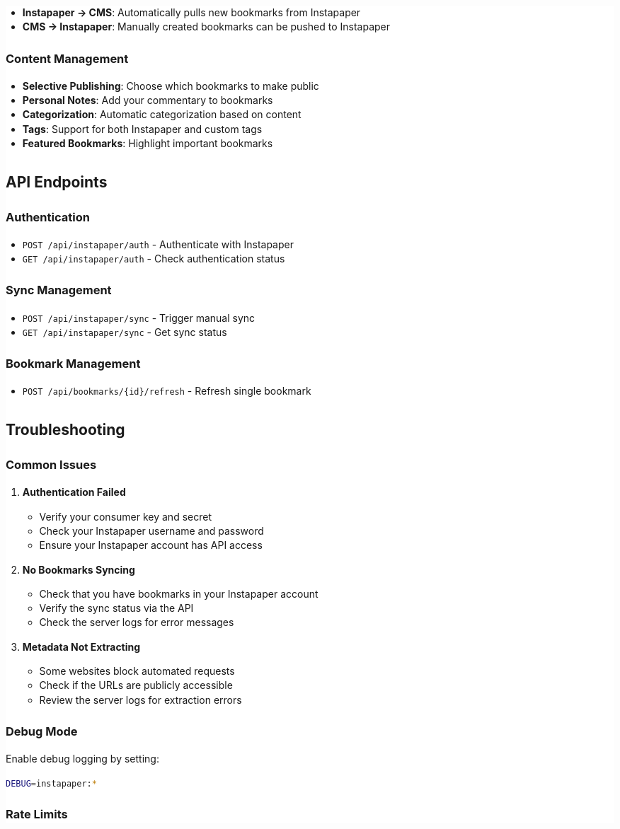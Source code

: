 - **Instapaper → CMS**: Automatically pulls new bookmarks from Instapaper
- **CMS → Instapaper**: Manually created bookmarks can be pushed to Instapaper

### Content Management

- **Selective Publishing**: Choose which bookmarks to make public
- **Personal Notes**: Add your commentary to bookmarks
- **Categorization**: Automatic categorization based on content
- **Tags**: Support for both Instapaper and custom tags
- **Featured Bookmarks**: Highlight important bookmarks

## API Endpoints

### Authentication
- `POST /api/instapaper/auth` - Authenticate with Instapaper
- `GET /api/instapaper/auth` - Check authentication status

### Sync Management
- `POST /api/instapaper/sync` - Trigger manual sync
- `GET /api/instapaper/sync` - Get sync status

### Bookmark Management
- `POST /api/bookmarks/{id}/refresh` - Refresh single bookmark

## Troubleshooting

### Common Issues

1. **Authentication Failed**
   - Verify your consumer key and secret
   - Check your Instapaper username and password
   - Ensure your Instapaper account has API access

2. **No Bookmarks Syncing**
   - Check that you have bookmarks in your Instapaper account
   - Verify the sync status via the API
   - Check the server logs for error messages

3. **Metadata Not Extracting**
   - Some websites block automated requests
   - Check if the URLs are publicly accessible
   - Review the server logs for extraction errors

### Debug Mode

Enable debug logging by setting:

```bash
DEBUG=instapaper:*
```

### Rate Limits
